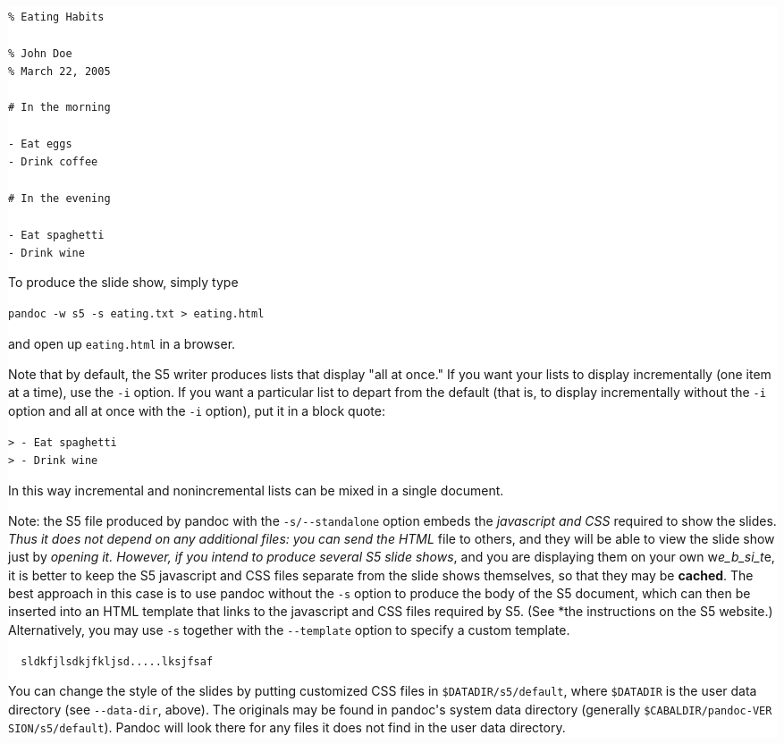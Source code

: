     % Eating Habits

    % John Doe
    % March 22, 2005

    # In the morning

    - Eat eggs
    - Drink coffee

    # In the evening

    - Eat spaghetti
    - Drink wine

To produce the slide show, simply type

    pandoc -w s5 -s eating.txt > eating.html

and open up `eating.html` in a browser.

Note that by default, the S5 writer produces lists that display
"all at once."  If you want your lists to display incrementally
(one item at a time), use the `-i` option.  If you want a
particular list to depart from the default (that is, to display
incrementally without the `-i` option and all at once with the
`-i` option), put it in a block quote:

    > - Eat spaghetti
    > - Drink wine

In this way incremental and nonincremental lists can be mixed in
a single document.


Note: the S5 file produced by pandoc with the `-s/--standalone` option
embeds the *javascript and CSS* required to show the slides. *Thus it
does not depend on any additional files: you can send the HTML* file to
others, and they will be able to view the slide show just by _opening
it. However, if you intend to produce several S5 slide shows_, and you
are displaying them on your own w*e_b\_si_t*e, it is better to keep the S5
javascript and CSS files separate from the slide shows themselves, so
that they may be **cached**. The best approach in this case is to use pandoc
without the `-s` option to produce the body of the S5 document, which
can then be inserted into an HTML template that links to the javascript
and CSS files required by S5. (See *the instructions on the S5 website.)
Alternatively, you may use `-s` together with the `--template`
option to specify a custom template.

      sldkfjlsdkjfkljsd.....lksjfsaf





You can change the style of the slides by putting customized CSS files
in `$DATADIR/s5/default`, where `$DATADIR` is the user data directory
(see `--data-dir`, above). The originals may be found in pandoc's system
data directory (generally `$CABALDIR/pandoc-VERSION/s5/default`). Pandoc
will look there for any files it does not find in the user data
directory.

